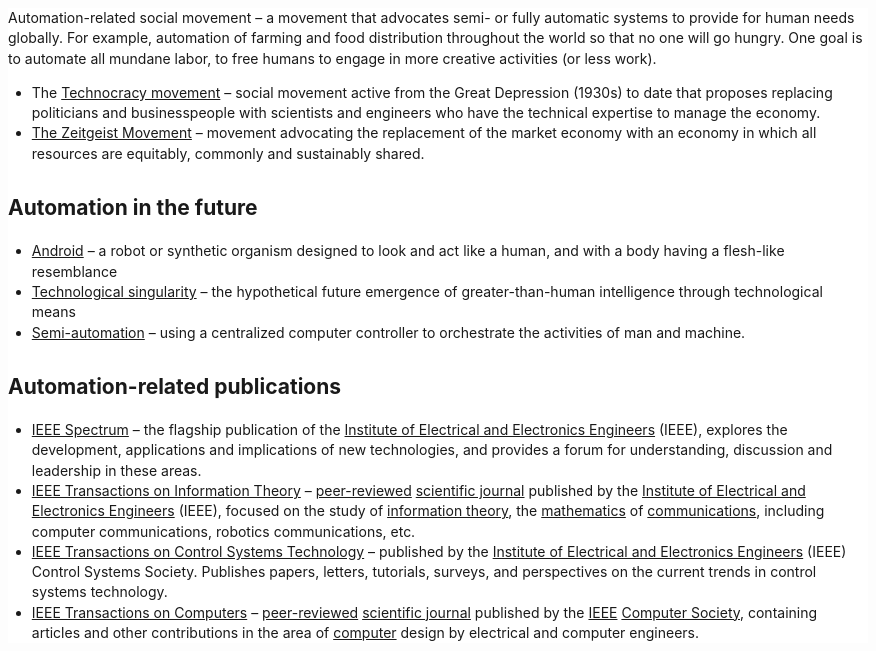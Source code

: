 <p>Automation-related social movement &ndash; a movement that advocates semi- or fully automatic systems to provide for human needs globally. For example, automation of farming and food distribution throughout the world so that no one will go hungry. One goal is to automate all mundane labor, to free humans to engage in more creative activities (or less work).</p>
<ul>
<li>The&nbsp;<a title="Technocracy movement" href="https://en.wikipedia.org/wiki/Technocracy_movement">Technocracy movement</a>&nbsp;&ndash; social movement active from the Great Depression (1930s) to date that proposes replacing politicians and businesspeople with scientists and engineers who have the technical expertise to manage the economy.</li>
<li><a title="The Zeitgeist Movement" href="https://en.wikipedia.org/wiki/The_Zeitgeist_Movement">The Zeitgeist Movement</a>&nbsp;&ndash; movement advocating the replacement of the market economy with an economy in which all resources are equitably, commonly and sustainably shared.</li>
</ul>
<h2><span id="Automation_in_the_future" class="mw-headline">Automation in the future</span></h2>
<ul>
<li><a title="Android (robot)" href="https://en.wikipedia.org/wiki/Android_(robot)">Android</a>&nbsp;&ndash; a robot or synthetic organism designed to look and act like a human, and with a body having a flesh-like resemblance</li>
<li><a title="Technological singularity" href="https://en.wikipedia.org/wiki/Technological_singularity">Technological singularity</a>&nbsp;&ndash; the hypothetical future emergence of greater-than-human intelligence through technological means</li>
<li><a title="Semi-automation" href="https://en.wikipedia.org/wiki/Semi-automation">Semi-automation</a>&nbsp;&ndash; using a centralized computer controller to orchestrate the activities of man and machine.</li>
</ul>
<h2><span id="Automation-related_publications" class="mw-headline">Automation-related publications</span></h2>
<ul>
<li><a title="IEEE Spectrum" href="https://en.wikipedia.org/wiki/IEEE_Spectrum">IEEE Spectrum</a>&nbsp;&ndash; the flagship publication of the&nbsp;<a title="Institute of Electrical and Electronics Engineers" href="https://en.wikipedia.org/wiki/Institute_of_Electrical_and_Electronics_Engineers">Institute of Electrical and Electronics Engineers</a>&nbsp;(IEEE), explores the development, applications and implications of new technologies, and provides a forum for understanding, discussion and leadership in these areas.</li>
<li><a title="IEEE Transactions on Information Theory" href="https://en.wikipedia.org/wiki/IEEE_Transactions_on_Information_Theory">IEEE Transactions on Information Theory</a>&nbsp;&ndash;&nbsp;<a class="mw-redirect" title="Peer-review" href="https://en.wikipedia.org/wiki/Peer-review">peer-reviewed</a>&nbsp;<a title="Scientific journal" href="https://en.wikipedia.org/wiki/Scientific_journal">scientific journal</a>&nbsp;published by the&nbsp;<a title="Institute of Electrical and Electronics Engineers" href="https://en.wikipedia.org/wiki/Institute_of_Electrical_and_Electronics_Engineers">Institute of Electrical and Electronics Engineers</a>&nbsp;(IEEE), focused on the study of&nbsp;<a title="Information theory" href="https://en.wikipedia.org/wiki/Information_theory">information theory</a>, the&nbsp;<a title="Mathematics" href="https://en.wikipedia.org/wiki/Mathematics">mathematics</a>&nbsp;of&nbsp;<a title="Information theory" href="https://en.wikipedia.org/wiki/Information_theory">communications</a>, including computer communications, robotics communications, etc.</li>
<li><a title="IEEE Transactions on Control Systems Technology" href="https://en.wikipedia.org/wiki/IEEE_Transactions_on_Control_Systems_Technology">IEEE Transactions on Control Systems Technology</a>&nbsp;&ndash; published by the&nbsp;<a title="Institute of Electrical and Electronics Engineers" href="https://en.wikipedia.org/wiki/Institute_of_Electrical_and_Electronics_Engineers">Institute of Electrical and Electronics Engineers</a>&nbsp;(IEEE) Control Systems Society. Publishes papers, letters, tutorials, surveys, and perspectives on the current trends in control systems technology.</li>
<li><a title="IEEE Transactions on Computers" href="https://en.wikipedia.org/wiki/IEEE_Transactions_on_Computers">IEEE Transactions on Computers</a>&nbsp;&ndash;&nbsp;<a class="mw-redirect" title="Peer-review" href="https://en.wikipedia.org/wiki/Peer-review">peer-reviewed</a>&nbsp;<a title="Scientific journal" href="https://en.wikipedia.org/wiki/Scientific_journal">scientific journal</a>&nbsp;published by the&nbsp;<a title="Institute of Electrical and Electronics Engineers" href="https://en.wikipedia.org/wiki/Institute_of_Electrical_and_Electronics_Engineers">IEEE</a>&nbsp;<a class="mw-redirect" title="Computer Society" href="https://en.wikipedia.org/wiki/Computer_Society">Computer Society</a>, containing articles and other contributions in the area of&nbsp;<a title="Computer" href="https://en.wikipedia.org/wiki/Computer">computer</a>&nbsp;design by electrical and computer engineers.</li>
